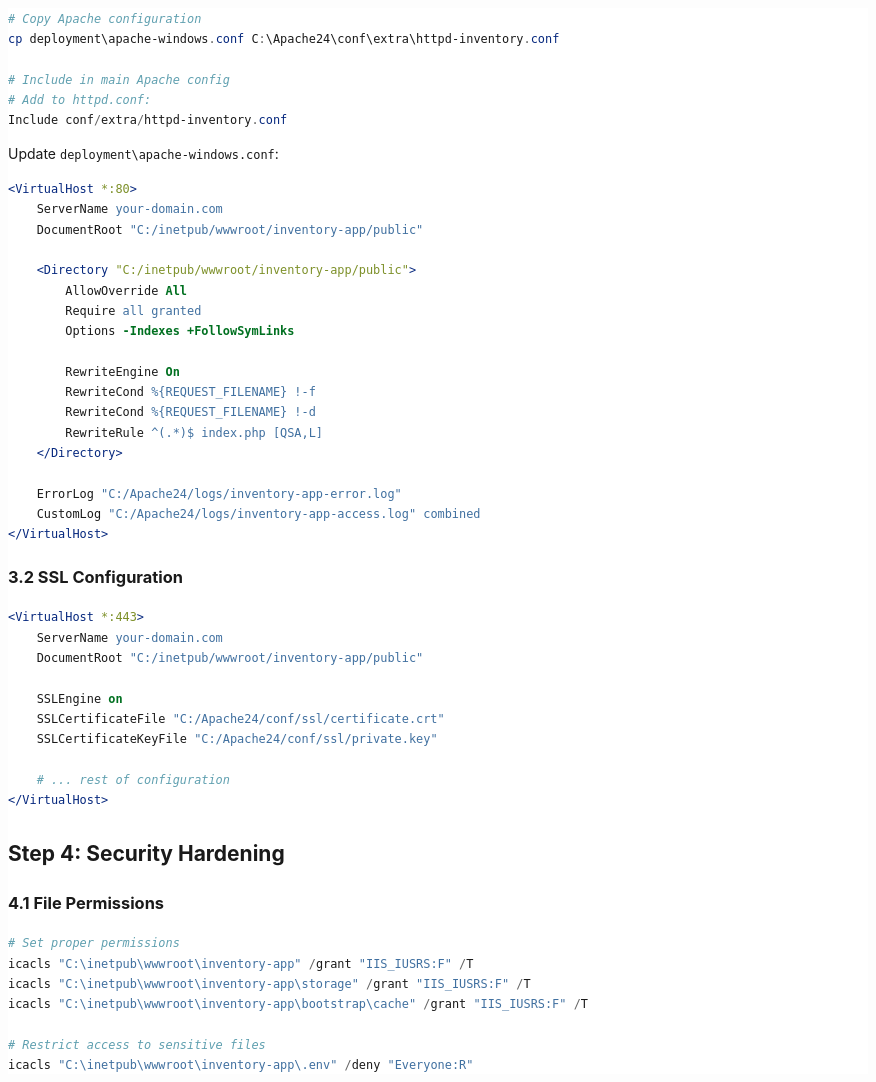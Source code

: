 ```powershell
# Copy Apache configuration
cp deployment\apache-windows.conf C:\Apache24\conf\extra\httpd-inventory.conf

# Include in main Apache config
# Add to httpd.conf:
Include conf/extra/httpd-inventory.conf
```

Update `deployment\apache-windows.conf`:

```apache
<VirtualHost *:80>
    ServerName your-domain.com
    DocumentRoot "C:/inetpub/wwwroot/inventory-app/public"

    <Directory "C:/inetpub/wwwroot/inventory-app/public">
        AllowOverride All
        Require all granted
        Options -Indexes +FollowSymLinks

        RewriteEngine On
        RewriteCond %{REQUEST_FILENAME} !-f
        RewriteCond %{REQUEST_FILENAME} !-d
        RewriteRule ^(.*)$ index.php [QSA,L]
    </Directory>

    ErrorLog "C:/Apache24/logs/inventory-app-error.log"
    CustomLog "C:/Apache24/logs/inventory-app-access.log" combined
</VirtualHost>
```

### 3.2 SSL Configuration

```apache
<VirtualHost *:443>
    ServerName your-domain.com
    DocumentRoot "C:/inetpub/wwwroot/inventory-app/public"

    SSLEngine on
    SSLCertificateFile "C:/Apache24/conf/ssl/certificate.crt"
    SSLCertificateKeyFile "C:/Apache24/conf/ssl/private.key"

    # ... rest of configuration
</VirtualHost>
```

## Step 4: Security Hardening

### 4.1 File Permissions

```powershell
# Set proper permissions
icacls "C:\inetpub\wwwroot\inventory-app" /grant "IIS_IUSRS:F" /T
icacls "C:\inetpub\wwwroot\inventory-app\storage" /grant "IIS_IUSRS:F" /T
icacls "C:\inetpub\wwwroot\inventory-app\bootstrap\cache" /grant "IIS_IUSRS:F" /T

# Restrict access to sensitive files
icacls "C:\inetpub\wwwroot\inventory-app\.env" /deny "Everyone:R"
```
